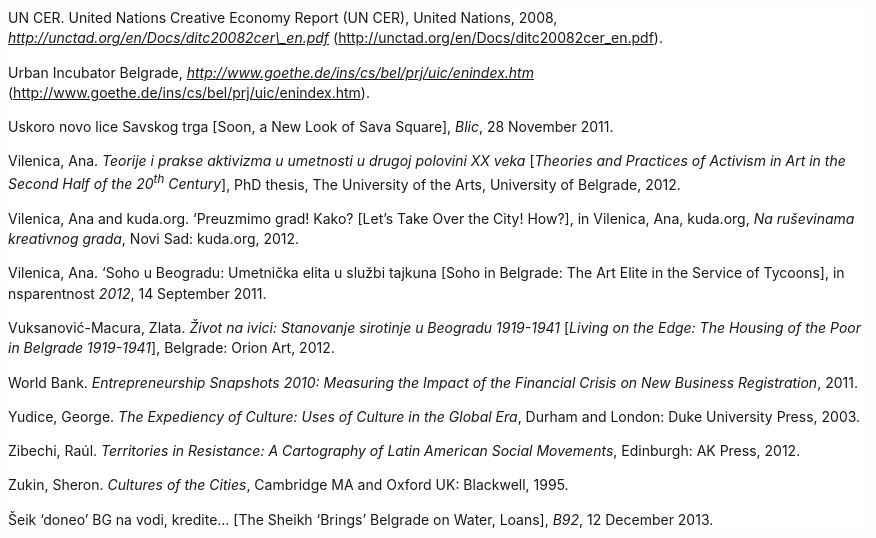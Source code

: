 UN CER. United Nations Creative Economy Report (UN CER), United Nations, 2008, *http://unctad.org/en/Docs/ditc20082cer\_en.pdf* (<a href="http://unctad.org/en/Docs/ditc20082cer_en.pdf">http://unctad.org/en/Docs/ditc20082cer_en.pdf</a>).

Urban Incubator Belgrade, *http://www.goethe.de/ins/cs/bel/prj/uic/enindex.htm* (<a href="http://www.goethe.de/ins/cs/bel/prj/uic/enindex.htm">http://www.goethe.de/ins/cs/bel/prj/uic/enindex.htm</a>).

Uskoro novo lice Savskog trga \[Soon, a New Look of Sava Square\], *Blic*, 28 November 2011.

Vilenica, Ana. *Teorije i prakse aktivizma u umetnosti u drugoj polovini XX veka* \[*Theories and Practices of Activism in Art in the Second Half of the 20<sup>th</sup> Century*\], PhD thesis, The University of the Arts, University of Belgrade, 2012.

Vilenica, Ana and kuda.org. ‘Preuzmimo grad! Kako? \[Let’s Take Over the City! How?\], in Vilenica, Ana, kuda.org, *Na ruševinama kreativnog grada*, Novi Sad: kuda.org, 2012.

Vilenica, Ana. ‘Soho u Beogradu: Umetnička elita u službi tajkuna \[Soho in Belgrade: The Art Elite in the Service of Tycoons\], in nsparentnost *2012*, 14 September 2011.

Vuksanović-Macura, Zlata. *Život na ivici: Stanovanje sirotinje u Beogradu 1919-1941* \[*Living on the Edge: The Housing of the Poor in Belgrade 1919-1941*\], Belgrade: Orion Art, 2012.

World Bank. *Entrepreneurship Snapshots 2010: Measuring the Impact of the Financial Crisis on New Business Registration*, 2011.

Yudice, George. *The Expediency of Culture: Uses of Culture in the Global Era*, Durham and London: Duke University Press, 2003.

Zibechi, Raúl. *Territories in Resistance: A Cartography of Latin American Social Movements*, Edinburgh: AK Press, 2012.

Zukin, Sheron. *Cultures of the Cities*, Cambridge MA and Oxford UK: Blackwell, 1995.

Šeik ‘doneo’ BG na vodi, kredite… \[The Sheikh ‘Brings’ Belgrade on Water, Loans\], *B92*, 12 December 2013.

[^1]: Raúl Zibechi, *Territories in Resistance: A Cartography of Latin American Social Movements*, Edinburgh: AK Press, 2012.

[^2]: David Harvey, *Rebel Cities: From the Right to the City to the Urban Revolution*, London: Verso, 2012; Josephine Berry Slater and Anthony Iles, *No Room to Move: Radical Art and Regenerate City*, London: Mute, 2010; Matteo Pasquinelli, ‘Kreativna sabotaža u     fabrici kulture: umetnost, džentrifikacija i metropola \[Creative Sabotage in the Culture Factory: Art, Gentrification and the Metropolis\], in Ana Vilenica and kuda.org. *Na ruševinama kreativnog grada*, Novi Sad: kuda.org, 2012.

[^3]: Fredric Jameson, *Postmodernizam u kasnom kapitalizmu* \[*Postmodernism in Late Capitalism*\], Belgrade: KIZ Art Press, 1995; Ana Vilenica, *Teorije i prakse aktivizma u umetnosti u drugoj polovini XX veka* \[*Theories and Practices of Activism in Art in the Second Half of the 20<sup>th</sup> Century*\], PhD thesis, The University of the Arts, University of Belgrade, 2012.

[^4]: Rosalyn Deutsche and Gandel Cara Rian, ‘The Fine Art of Gentrification’, *October* 31 (Winter, 1984): 91-111.

[^5]: David Harvey, *Rebel Cities*.

[^6]: Ana Vilenica and kuda.org, ‘Preuzmimo grad! Kako? \[Let’s Take Over the City! How?\], in Vilenica, Ana, kuda.org, *Na ruševinama kreativnog grada*, Novi Sad: kuda.org, 2012.

[^7]: Neil Smith, *New Urban Frontier: Gentrification and the Revanchist City*, London: Routledge, 1996.

[^8]: Richard Florida, *Cities and the Creative Class*, London: Routledge, 2005; UN CER. United Nations Creative Economy Report (UN CER), United Nations, 2008,
    <a href="http://unctad.org/en/Docs/ditc20082cer\_en.pdf">http://unctad.org/en/Docs/ditc20082cer\_en.pdf</a>; Nada Švob-Đokić (ed.) *The Emerging Creative industries in Southeastern Europe*, Zagreb: Institute for International Relations, 2005.

[^9]: Inga Tomić-Koludrović, Mirko Petrić, ‘Creative Industries in Transition: Towards a Creative Economy?’, in Nada Švob-Đokić (ed.), *The Emerging Creative industries in Southeastern Europe*.

[^10]: Vida Knežević, Marko Miletić, ‘Beograd 2020: Grad čuda, nova kulturna politika u Srbiji i prostori borbe \[Belgrade 2020: A City of Wonder, the New Cultural Policy in Serbia and the Spaces of Struggle\]’ in Ana Vilenica, kuda.org, *Na ruševinama kreativnog  grada* \[*On the Ruins of the Creative City*\], Novi Sad: kuda.org, 2012.

[^11]: Vilenica and kuda.org, ‘Preuzmimo grad! Kako? \[Let’s Take Over the City! How?\]’.

[^12]: Dušan Grlja, ‘Antinomies of Post-Socialist Autonomy’, *Red Thread*, 2009, <a href="http://www.red-thread.org/en/article.asp?a=16">http://www.red-thread.org/en/article.asp?a=16</a>.

[^13]: Pierre Guillet de Monthoux, ‘Organising Reality Machines: Artepreneurs and the New Aesthetic Enlightenment’, in Daniel Hjorth (ed.), *Handbook on Organisational Entrepreneurship*, Northampton:Edward Elgar, 2012.

[^14]: Campbell Jones and Anna-Maria Murtola, ‘Entrepreneurship, Crisis, Critique’, in Daniel Hjorth (ed.), *Handbook on Organisational Entrepreneurship*.

[^15]: ‘Beograd na vodi ili političari u kampanji \[Belgrade on Water or Politicians Campaigning\], *Politika*, 11 August 2013, <a href="http://www.politika.rs/rubrike/Beograd/Beograd-na-vodi-ili-politicari-u-kampanji.lt.html">http://www.politika.rs/rubrike/Beograd/Beograd-na-vodi-ili-politicari-u-kampanji.lt.html</a>.

[^16]: Miloš Jovanović, *Constructing the National Capital*, master diss., CEU, Budapest, 2008.

[^17]: Zlata Vuksanović-Macura, *Život na ivici: Stanovanje sirotinje u Beogradu 1919-1941* \[*Living on the Edge: The Housing of the Poor in Belgrade 1919-1941*\], Belgrade: Orion Art, 2012.

[^18]: ‘Uskoro novo lice Savskog trga \[Soon, a New Look of Sava Square\], *Blic*, 28 November 2011,

[^19]: Večernje novosti, 14 October 2013, Politika, 11 August 2013, ‘Water City’: the Port of Belgrade, 2010.

[^20]: Smith, 1996, Politika, 11 September 2012.


[^21]: Ana Vilenica, ‘Soho u Beogradu: Umetnička elita u službi tajkuna \[Soho in Belgrade: The Art Elite in the Service of Tycoons\], in *Maribor 2012*, 14 September 2011, <a href="http://82.149.22.226/\~mobcinamb/index.php?ptype=8&menu=0&id=220&Pid=617">http://82.149.22.226/\~mobcinamb/index.php?ptype=8&menu=0&id=220&Pid=617</a>.
[^22]: Vilenica, ‘Soho u Beogradu’.
[^23]: Vilenica, ‘Soho u Beogradu’.
[^24]: ‘Pokrenut stečaj Luke Beograd \[The Bankruptcy Procedure Initiated for the Port of Belgrade\], *Vreme*, 6 August 2013, <a href="http://www.vreme.rs/cms/view.php?id=1130342">http://www.vreme.rs/cms/view.php?id=1130342</a>.
[^25]: Mikser \[Mixer\], 4 August 2013, <a href="http://blog.mikser.rs/o-mikseru">http://blog.mikser.rs/o-mikseru</a>.
[^26]: Marshall Berman, *All That Is Solid Melts into Air: The Experience of Modernity*, Ringwood: Viking Penguin. 1988; David Harvey, *The Condition of Postmodernity*. Cambridge MA and Oxford UK: Blackwell, 1992.
[^27]: Urban Incubator Belgrade, <a href="http://www.goethe.de/ins/cs/bel/prj/uic/enindex.htm">http://www.goethe.de/ins/cs/bel/prj/uic/enindex.htm</a>.
[^28]: C5, School of Urban Practices, http://projectc5.blogspot.it/ (<a href="http://www.academia.edu/771895/On_participatory_art_Interview_with_Claire_Bishop">http://www.academia.edu/771895/On_participatory_art_Interview_with_Claire_Bishop</a>).
[^29]: George Yudice, *The Expediency of Culture: Uses of Culture in the Global Era*, Durham and London: Duke University Press, 2003.